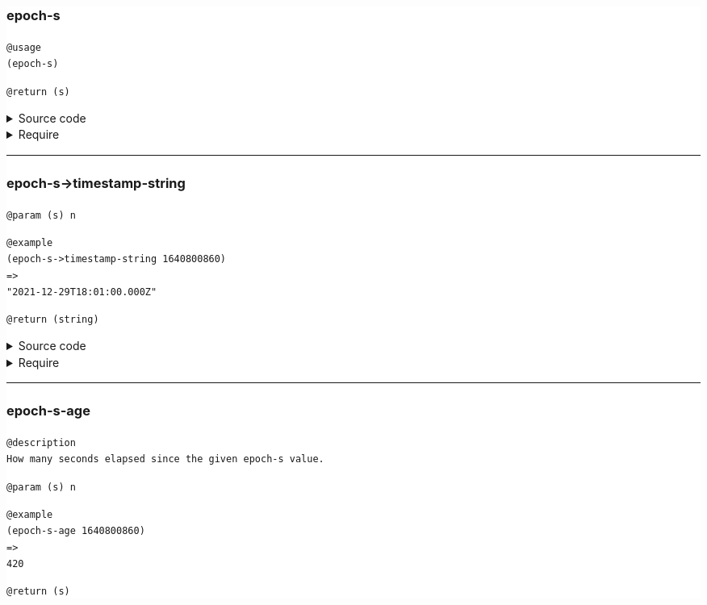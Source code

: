 ### epoch-s

```
@usage
(epoch-s)
```

```
@return (s)
```

<details><summary>Source code</summary></details>

<details><summary>Require</summary></details>

---

### epoch-s->timestamp-string

```
@param (s) n
```

```
@example
(epoch-s->timestamp-string 1640800860)
=>
"2021-12-29T18:01:00.000Z"
```

```
@return (string)
```

<details><summary>Source code</summary></details>

<details><summary>Require</summary></details>

---

### epoch-s-age

```
@description
How many seconds elapsed since the given epoch-s value.
```

```
@param (s) n
```

```
@example
(epoch-s-age 1640800860)
=>
420
```

```
@return (s)
```
